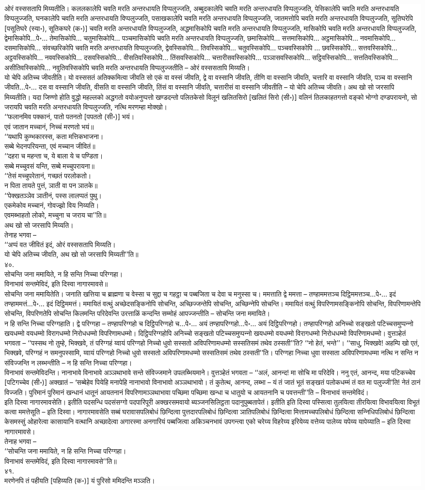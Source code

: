 ओरं वस्ससतापि मिय्यतीति। कललकालेपि चवति मरति अन्तरधायति विप्पलुज्‍जति, अब्बुदकालेपि चवति मरति अन्तरधायति विप्पलुज्‍जति, पेसिकालेपि चवति मरति अन्तरधायति विप्पलुज्‍जति, घनकालेपि चवति मरति अन्तरधायति विप्पलुज्‍जति, पसाखकालेपि चवति मरति अन्तरधायति विप्पलुज्‍जति, जातमत्तोपि चवति मरति अन्तरधायति विप्पलुज्‍जति, सूतिघरेपि [पसूतिघरे (स्या॰), सूतिकघरे (क॰)] चवति मरति अन्तरधायति विप्पलुज्‍जति, अद्धमासिकोपि चवति मरति अन्तरधायति विप्पलुज्‍जति, मासिकोपि चवति मरति अन्तरधायति विप्पलुज्‍जति, द्वेमासिकोपि…पे॰… तेमासिकोपि… चतुमासिकोपि… पञ्‍चमासिकोपि चवति मरति अन्तरधायति विप्पलुज्‍जति, छमासिकोपि… सत्तमासिकोपि… अट्ठमासिकोपि… नवमासिकोपि… दसमासिकोपि… संवच्छरिकोपि चवति मरति अन्तरधायति विप्पलुज्‍जति, द्वेवस्सिकोपि… तिवस्सिकोपि… चतुवस्सिकोपि… पञ्‍चवस्सिकोपि … छवस्सिकोपि… सत्तवस्सिकोपि… अट्ठवस्सिकोपि… नववस्सिकोपि… दसवस्सिकोपि… वीसतिवस्सिकोपि… तिंसवस्सिकोपि… चत्तारीसवस्सिकोपि… पञ्‍ञासवस्सिकोपि… सट्ठिवस्सिकोपि… सत्ततिवस्सिकोपि… असीतिवस्सिकोपि… नवुतिवस्सिकोपि चवति मरति अन्तरधायति विप्पलुज्‍जतीति – ओरं वस्ससतापि मिय्यति।  
यो चेपि अतिच्‍च जीवतीति। यो वस्ससतं अतिक्‍कमित्वा जीवति सो एकं वा वस्सं जीवति, द्वे वा वस्सानि जीवति, तीणि वा वस्सानि जीवति, चत्तारि वा वस्सानि जीवति, पञ्‍च वा वस्सानि जीवति…पे॰… दस वा वस्सानि जीवति, वीसति वा वस्सानि जीवति, तिंसं वा वस्सानि जीवति, चत्तारीसं वा वस्सानि जीवतीति – यो चेपि अतिच्‍च जीवति। अथ खो सो जरसापि मिय्यतीति। यदा जिण्णो होति वुद्धो महल्‍लको अद्धगतो वयोअनुप्पत्तो खण्डदन्तो पलितकेसो विलूनं खलितसिरो [खलितं सिरो (सी॰)] वलिनं तिलकाहतगत्तो वङ्को भोग्गो दण्डपरायनो, सो जरायपि चवति मरति अन्तरधायति विप्पलुज्‍जति, नत्थि मरणम्हा मोक्खो।  
‘‘फलानमिव पक्‍कानं, पातो पतनतो [पपततो (सी॰)] भयं।  
एवं जातान मच्‍चानं, निच्‍चं मरणतो भयं॥  
‘‘यथापि कुम्भकारस्स, कता मत्तिकभाजना।  
सब्बे भेदनपरियन्ता, एवं मच्‍चान जीवितं॥  
‘‘दहरा च महन्ता च, ये बाला ये च पण्डिता।  
सब्बे मच्‍चुवसं यन्ति, सब्बे मच्‍चुपरायना॥  
‘‘तेसं मच्‍चुपरेतानं, गच्छतं परलोकतो।  
न पिता तायते पुत्तं, ञाती वा पन ञातके॥  
‘‘पेक्खतञ्‍ञेव ञातीनं, पस्स लालप्पतं पुथु।  
एकमेकोव मच्‍चानं, गोवज्झो विय निय्यति।  
एवमब्भाहतो लोको, मच्‍चुना च जराय चा’’ति॥  
अथ खो सो जरसापि मिय्यति।  
तेनाह भगवा –  
‘‘अप्पं वत जीवितं इदं, ओरं वस्ससतापि मिय्यति।  
यो चेपि अतिच्‍च जीवति, अथ खो सो जरसापि मिय्यती’’ति॥  
४०.  
सोचन्ति जना ममायिते, न हि सन्ति निच्‍चा परिग्गहा।  
विनाभावं सन्तमेविदं, इति दिस्वा नागारमावसे॥  
सोचन्ति जना ममायितेति। जनाति खत्तिया च ब्राह्मणा च वेस्सा च सुद्दा च गहट्ठा च पब्बजिता च देवा च मनुस्सा च। ममत्ताति द्वे ममत्ता – तण्हाममत्तञ्‍च दिट्ठिममत्तञ्‍च…पे॰… इदं तण्हाममत्तं…पे॰… इदं दिट्ठिममत्तं। ममायितं वत्थुं अच्छेदसङ्किनोपि सोचन्ति, अच्छिज्‍जन्तेपि सोचन्ति, अच्छिन्‍नेपि सोचन्ति। ममायितं वत्थुं विपरिणामसङ्किनोपि सोचन्ति, विपरिणामन्तेपि सोचन्ति, विपरिणतेपि सोचन्ति किलमन्ति परिदेवन्ति उरत्ताळिं कन्दन्ति सम्मोहं आपज्‍जन्तीति – सोचन्ति जना ममायिते।  
न हि सन्ति निच्‍चा परिग्गहाति। द्वे परिग्गहा – तण्हापरिग्गहो च दिट्ठिपरिग्गहो च…पे॰… अयं तण्हापरिग्गहो…पे॰… अयं दिट्ठिपरिग्गहो। तण्हापरिग्गहो अनिच्‍चो सङ्खतो पटिच्‍चसमुप्पन्‍नो खयधम्मो वयधम्मो विरागधम्मो निरोधधम्मो विपरिणामधम्मो। दिट्ठिपरिग्गहोपि अनिच्‍चो सङ्खतो पटिच्‍चसमुप्पन्‍नो खयधम्मो वयधम्मो विरागधम्मो निरोधधम्मो विपरिणामधम्मो। वुत्तञ्हेतं भगवता – ‘‘पस्सथ नो तुम्हे, भिक्खवे, तं परिग्गहं य्वायं परिग्गहो निच्‍चो धुवो सस्सतो अविपरिणामधम्मो सस्सतिसमं तथेव ठस्सती’’ति? ‘‘नो हेतं, भन्ते’’। ‘‘साधु, भिक्खवे! अहम्पि खो एतं, भिक्खवे, परिग्गहं न समनुपस्सामि, य्वायं परिग्गहो निच्‍चो धुवो सस्सतो अविपरिणामधम्मो सस्सतिसमं तथेव ठस्सती’’ति। परिग्गहा निच्‍चा धुवा सस्सता अविपरिणामधम्मा नत्थि न सन्ति न संविज्‍जन्ति न लब्भन्तीति – न हि सन्ति निच्‍चा परिग्गहा।  
विनाभावं सन्तमेविदन्ति। नानाभावे विनाभावे अञ्‍ञथाभावे सन्ते संविज्‍जमाने उपलब्भियमाने। वुत्तञ्हेतं भगवता – ‘‘अलं, आनन्द! मा सोचि मा परिदेवि। ननु एतं, आनन्द, मया पटिकच्‍चेव [पटिगच्‍चेव (सी॰)] अक्खातं – ‘सब्बेहेव पियेहि मनापेहि नानाभावो विनाभावो अञ्‍ञथाभावो। तं कुतेत्थ, आनन्द, लब्भा – यं तं जातं भूतं सङ्खतं पलोकधम्मं तं वत मा पलुज्‍जी’ति! नेतं ठानं विज्‍जति। पुरिमानं पुरिमानं खन्धानं धातूनं आयतनानं विपरिणामञ्‍ञथाभावा पच्छिमा पच्छिमा खन्धा च धातुयो च आयतनानि च पवत्तन्ती’’ति – विनाभावं सन्तमेविदं।  
इति दिस्वा नागारमावसेति। इतीति पदसन्धि पदसंसग्गो पदपारिपूरी अक्खरसमवायो ब्यञ्‍जनसिलिट्ठता पदानुपुब्बतापेतं। इतीति इति दिस्वा पस्सित्वा तुलयित्वा तीरयित्वा विभावयित्वा विभूतं कत्वा ममत्तेसूति – इति दिस्वा। नागारमावसेति सब्बं घरावासपलिबोधं छिन्दित्वा पुत्तदारपलिबोधं छिन्दित्वा ञातिपलिबोधं छिन्दित्वा मित्तामच्‍चपलिबोधं छिन्दित्वा सन्‍निधिपलिबोधं छिन्दित्वा केसमस्सुं ओहारेत्वा कासायानि वत्थानि अच्छादेत्वा अगारस्मा अनगारियं पब्बजित्वा अकिञ्‍चनभावं उपगन्त्वा एको चरेय्य विहरेय्य इरियेय्य वत्तेय्य पालेय्य यपेय्य यापेय्याति – इति दिस्वा नागारमावसे।  
तेनाह भगवा –  
‘‘सोचन्ति जना ममायिते, न हि सन्ति निच्‍चा परिग्गहा।  
विनाभावं सन्तमेविदं, इति दिस्वा नागारमावसे’’ति॥  
४१.  
मरणेनपि तं पहीयति [पहिय्यति (क॰)] यं पुरिसो ममिदन्ति मञ्‍ञति।  